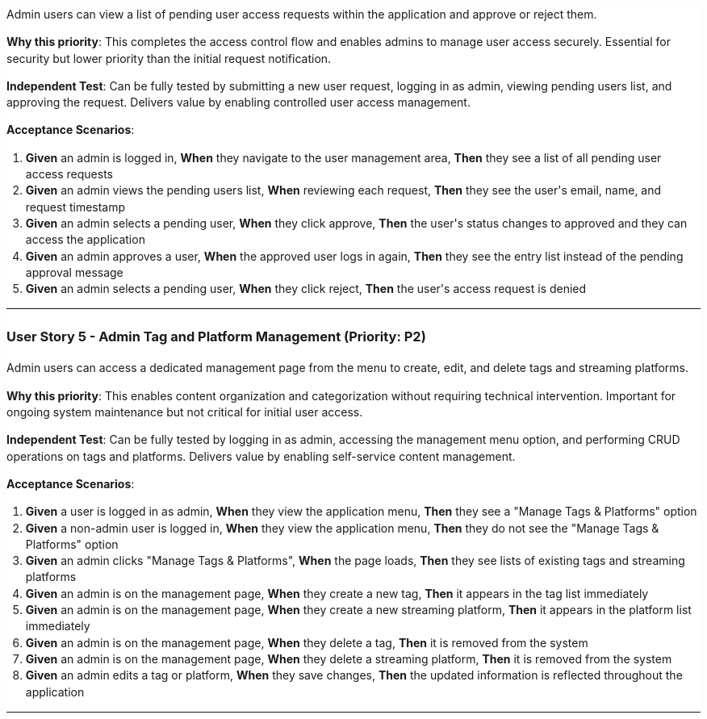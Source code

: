 Admin users can view a list of pending user access requests within the application and approve or reject them.

**Why this priority**: This completes the access control flow and enables admins to manage user access securely. Essential for security but lower priority than the initial request notification.

**Independent Test**: Can be fully tested by submitting a new user request, logging in as admin, viewing pending users list, and approving the request. Delivers value by enabling controlled user access management.

**Acceptance Scenarios**:

1. **Given** an admin is logged in, **When** they navigate to the user management area, **Then** they see a list of all pending user access requests
2. **Given** an admin views the pending users list, **When** reviewing each request, **Then** they see the user's email, name, and request timestamp
3. **Given** an admin selects a pending user, **When** they click approve, **Then** the user's status changes to approved and they can access the application
4. **Given** an admin approves a user, **When** the approved user logs in again, **Then** they see the entry list instead of the pending approval message
5. **Given** an admin selects a pending user, **When** they click reject, **Then** the user's access request is denied

---

### User Story 5 - Admin Tag and Platform Management (Priority: P2)

Admin users can access a dedicated management page from the menu to create, edit, and delete tags and streaming platforms.

**Why this priority**: This enables content organization and categorization without requiring technical intervention. Important for ongoing system maintenance but not critical for initial user access.

**Independent Test**: Can be fully tested by logging in as admin, accessing the management menu option, and performing CRUD operations on tags and platforms. Delivers value by enabling self-service content management.

**Acceptance Scenarios**:

1. **Given** a user is logged in as admin, **When** they view the application menu, **Then** they see a "Manage Tags & Platforms" option
2. **Given** a non-admin user is logged in, **When** they view the application menu, **Then** they do not see the "Manage Tags & Platforms" option
3. **Given** an admin clicks "Manage Tags & Platforms", **When** the page loads, **Then** they see lists of existing tags and streaming platforms
4. **Given** an admin is on the management page, **When** they create a new tag, **Then** it appears in the tag list immediately
5. **Given** an admin is on the management page, **When** they create a new streaming platform, **Then** it appears in the platform list immediately
6. **Given** an admin is on the management page, **When** they delete a tag, **Then** it is removed from the system
7. **Given** an admin is on the management page, **When** they delete a streaming platform, **Then** it is removed from the system
8. **Given** an admin edits a tag or platform, **When** they save changes, **Then** the updated information is reflected throughout the application

---